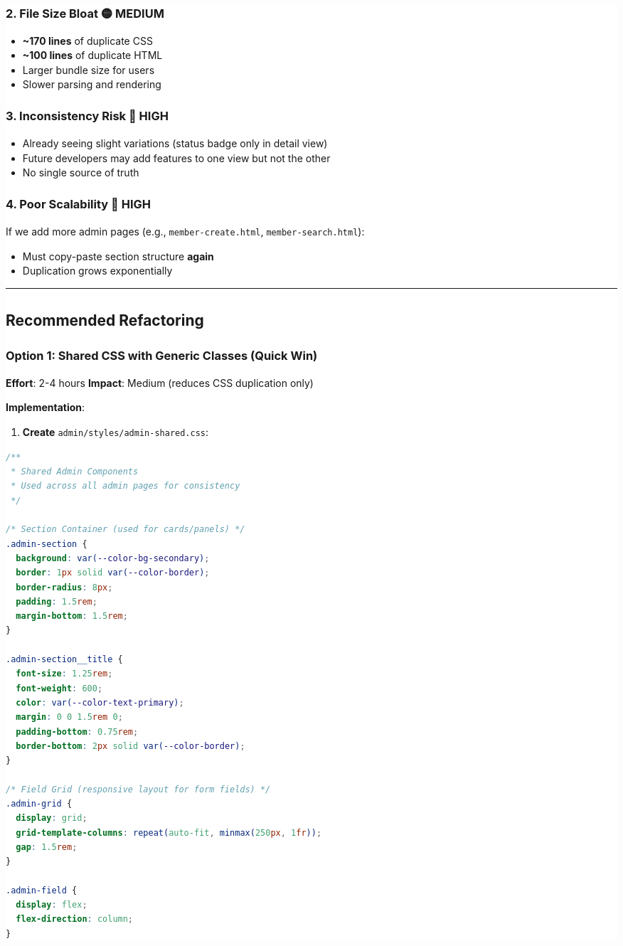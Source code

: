 ### 2. **File Size Bloat** 🟡 MEDIUM
- **~170 lines** of duplicate CSS
- **~100 lines** of duplicate HTML
- Larger bundle size for users
- Slower parsing and rendering

### 3. **Inconsistency Risk** 🔴 HIGH
- Already seeing slight variations (status badge only in detail view)
- Future developers may add features to one view but not the other
- No single source of truth

### 4. **Poor Scalability** 🔴 HIGH
If we add more admin pages (e.g., `member-create.html`, `member-search.html`):
- Must copy-paste section structure **again**
- Duplication grows exponentially

---

## Recommended Refactoring

### Option 1: Shared CSS with Generic Classes (Quick Win)

**Effort**: 2-4 hours
**Impact**: Medium (reduces CSS duplication only)

**Implementation**:

1. **Create** `admin/styles/admin-shared.css`:
```css
/**
 * Shared Admin Components
 * Used across all admin pages for consistency
 */

/* Section Container (used for cards/panels) */
.admin-section {
  background: var(--color-bg-secondary);
  border: 1px solid var(--color-border);
  border-radius: 8px;
  padding: 1.5rem;
  margin-bottom: 1.5rem;
}

.admin-section__title {
  font-size: 1.25rem;
  font-weight: 600;
  color: var(--color-text-primary);
  margin: 0 0 1.5rem 0;
  padding-bottom: 0.75rem;
  border-bottom: 2px solid var(--color-border);
}

/* Field Grid (responsive layout for form fields) */
.admin-grid {
  display: grid;
  grid-template-columns: repeat(auto-fit, minmax(250px, 1fr));
  gap: 1.5rem;
}

.admin-field {
  display: flex;
  flex-direction: column;
}
```